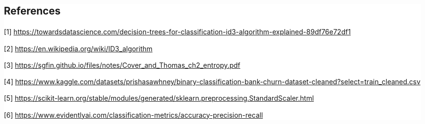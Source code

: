 ## References

 [1] https://towardsdatascience.com/decision-trees-for-classification-id3-algorithm-explained-89df76e72df1
 
 [2] https://en.wikipedia.org/wiki/ID3_algorithm
 
 [3] https://sgfin.github.io/files/notes/Cover_and_Thomas_ch2_entropy.pdf
 
 [4] https://www.kaggle.com/datasets/prishasawhney/binary-classification-bank-churn-dataset-cleaned?select=train_cleaned.csv
 
 [5] https://scikit-learn.org/stable/modules/generated/sklearn.preprocessing.StandardScaler.html
 
 [6] https://www.evidentlyai.com/classification-metrics/accuracy-precision-recall


